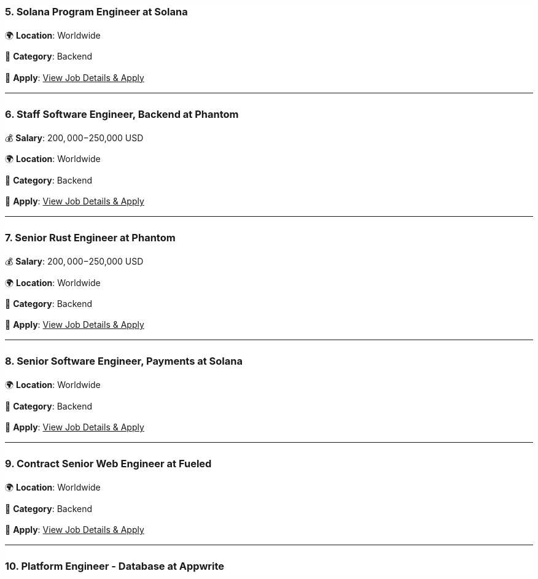 ### 5. Solana Program Engineer at Solana

🌍 **Location**: Worldwide

📍 **Category**: Backend

🔗 **Apply**: [View Job Details & Apply](https://remoteworldjobs.com/solana-program-engineer-solana)

---

### 6. Staff Software Engineer, Backend at Phantom

💰 **Salary**: $200,000-$250,000 USD

🌍 **Location**: Worldwide

📍 **Category**: Backend

🔗 **Apply**: [View Job Details & Apply](https://remoteworldjobs.com/staff-software-engineer-backend-pantom)

---

### 7. Senior Rust Engineer at Phantom

💰 **Salary**: $200,000-$250,000 USD

🌍 **Location**: Worldwide

📍 **Category**: Backend

🔗 **Apply**: [View Job Details & Apply](https://remoteworldjobs.com/senior-rust-engineer-pantom)

---

### 8. Senior Software Engineer, Payments at Solana

🌍 **Location**: Worldwide

📍 **Category**: Backend

🔗 **Apply**: [View Job Details & Apply](https://remoteworldjobs.com/senior-software-engineer-payments-solana)

---

### 9. Contract Senior Web Engineer at Fueled

🌍 **Location**: Worldwide

📍 **Category**: Backend

🔗 **Apply**: [View Job Details & Apply](https://remoteworldjobs.com/contract-senior-web-engineer-fueled)

---

### 10. Platform Engineer - Database at Appwrite
